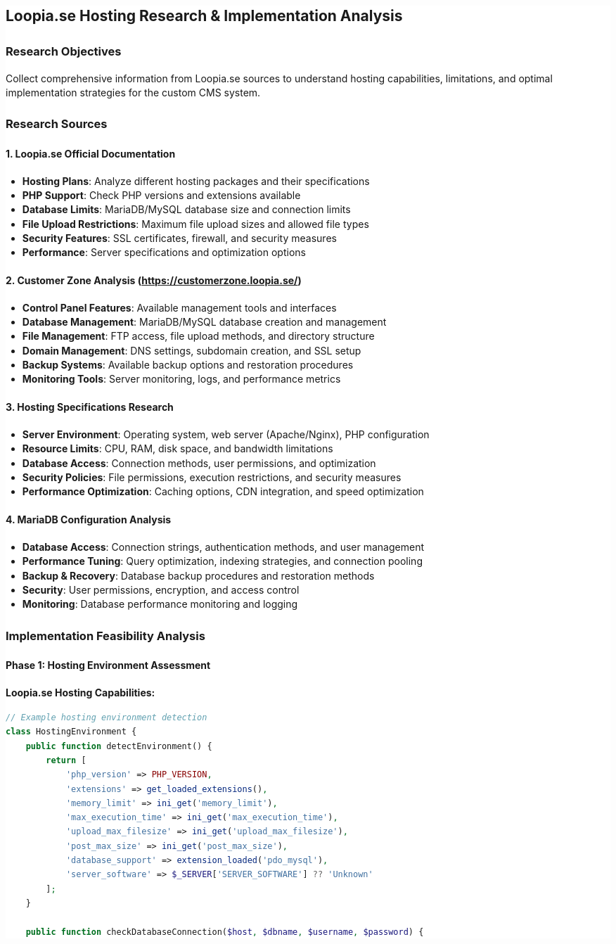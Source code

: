 

## Loopia.se Hosting Research & Implementation Analysis

### Research Objectives
Collect comprehensive information from Loopia.se sources to understand hosting capabilities, limitations, and optimal implementation strategies for the custom CMS system.

### Research Sources

#### **1. Loopia.se Official Documentation**
- **Hosting Plans**: Analyze different hosting packages and their specifications
- **PHP Support**: Check PHP versions and extensions available
- **Database Limits**: MariaDB/MySQL database size and connection limits
- **File Upload Restrictions**: Maximum file upload sizes and allowed file types
- **Security Features**: SSL certificates, firewall, and security measures
- **Performance**: Server specifications and optimization options

#### **2. Customer Zone Analysis (https://customerzone.loopia.se/)**
- **Control Panel Features**: Available management tools and interfaces
- **Database Management**: MariaDB/MySQL database creation and management
- **File Management**: FTP access, file upload methods, and directory structure
- **Domain Management**: DNS settings, subdomain creation, and SSL setup
- **Backup Systems**: Available backup options and restoration procedures
- **Monitoring Tools**: Server monitoring, logs, and performance metrics

#### **3. Hosting Specifications Research**
- **Server Environment**: Operating system, web server (Apache/Nginx), PHP configuration
- **Resource Limits**: CPU, RAM, disk space, and bandwidth limitations
- **Database Access**: Connection methods, user permissions, and optimization
- **Security Policies**: File permissions, execution restrictions, and security measures
- **Performance Optimization**: Caching options, CDN integration, and speed optimization

#### **4. MariaDB Configuration Analysis**
- **Database Access**: Connection strings, authentication methods, and user management
- **Performance Tuning**: Query optimization, indexing strategies, and connection pooling
- **Backup & Recovery**: Database backup procedures and restoration methods
- **Security**: User permissions, encryption, and access control
- **Monitoring**: Database performance monitoring and logging

### Implementation Feasibility Analysis

#### **Phase 1: Hosting Environment Assessment**

**Loopia.se Hosting Capabilities:**
```php
// Example hosting environment detection
class HostingEnvironment {
    public function detectEnvironment() {
        return [
            'php_version' => PHP_VERSION,
            'extensions' => get_loaded_extensions(),
            'memory_limit' => ini_get('memory_limit'),
            'max_execution_time' => ini_get('max_execution_time'),
            'upload_max_filesize' => ini_get('upload_max_filesize'),
            'post_max_size' => ini_get('post_max_size'),
            'database_support' => extension_loaded('pdo_mysql'),
            'server_software' => $_SERVER['SERVER_SOFTWARE'] ?? 'Unknown'
        ];
    }
    
    public function checkDatabaseConnection($host, $dbname, $username, $password) {
```